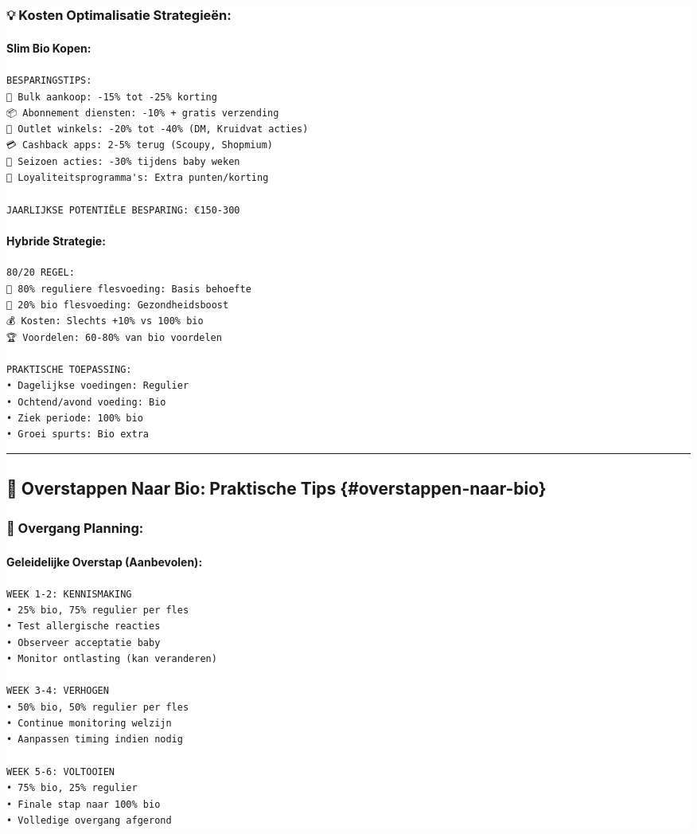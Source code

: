 ### **💡 Kosten Optimalisatie Strategieën:**

#### **Slim Bio Kopen:**
```
BESPARINGSTIPS:
🛒 Bulk aankoop: -15% tot -25% korting
📦 Abonnement diensten: -10% + gratis verzending
🏪 Outlet winkels: -20% tot -40% (DM, Kruidvat acties)
💳 Cashback apps: 2-5% terug (Scoupy, Shopmium)
📅 Seizoen acties: -30% tijdens baby weken
🎁 Loyaliteitsprogramma's: Extra punten/korting

JAARLIJKSE POTENTIËLE BESPARING: €150-300
```

#### **Hybride Strategie:**
```
80/20 REGEL:
🥛 80% reguliere flesvoeding: Basis behoefte
🌱 20% bio flesvoeding: Gezondheidsboost
💰 Kosten: Slechts +10% vs 100% bio
🏆 Voordelen: 60-80% van bio voordelen

PRAKTISCHE TOEPASSING:
• Dagelijkse voedingen: Regulier
• Ochtend/avond voeding: Bio
• Ziek periode: 100% bio
• Groei spurts: Bio extra
```

---

## 🔄 **Overstappen Naar Bio: Praktische Tips** {#overstappen-naar-bio}

### **📅 Overgang Planning:**

#### **Geleidelijke Overstap (Aanbevolen):**
```
WEEK 1-2: KENNISMAKING
• 25% bio, 75% regulier per fles
• Test allergische reacties
• Observeer acceptatie baby
• Monitor ontlasting (kan veranderen)

WEEK 3-4: VERHOGEN  
• 50% bio, 50% regulier per fles
• Continue monitoring welzijn
• Aanpassen timing indien nodig

WEEK 5-6: VOLTOOIEN
• 75% bio, 25% regulier
• Finale stap naar 100% bio
• Volledige overgang afgerond
```
